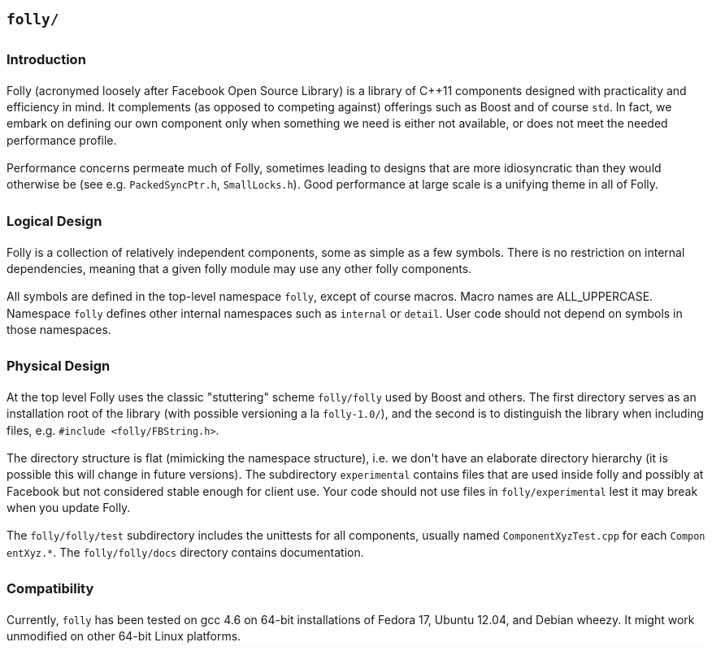 `folly/`
------

### Introduction

Folly (acronymed loosely after Facebook Open Source Library) is a
library of C++11 components designed with practicality and efficiency
in mind. It complements (as opposed to competing against) offerings
such as Boost and of course `std`. In fact, we embark on defining our
own component only when something we need is either not available, or
does not meet the needed performance profile.

Performance concerns permeate much of Folly, sometimes leading to
designs that are more idiosyncratic than they would otherwise be (see
e.g. `PackedSyncPtr.h`, `SmallLocks.h`). Good performance at large
scale is a unifying theme in all of Folly.

### Logical Design

Folly is a collection of relatively independent components, some as
simple as a few symbols. There is no restriction on internal
dependencies, meaning that a given folly module may use any other
folly components.

All symbols are defined in the top-level namespace `folly`, except of
course macros. Macro names are ALL_UPPERCASE. Namespace `folly`
defines other internal namespaces such as `internal` or `detail`. User
code should not depend on symbols in those namespaces.

### Physical Design

At the top level Folly uses the classic "stuttering" scheme
`folly/folly` used by Boost and others. The first directory serves as
an installation root of the library (with possible versioning a la
`folly-1.0/`), and the second is to distinguish the library when
including files, e.g. `#include <folly/FBString.h>`.

The directory structure is flat (mimicking the namespace structure),
i.e. we don't have an elaborate directory hierarchy (it is possible
this will change in future versions). The subdirectory `experimental`
contains files that are used inside folly and possibly at Facebook but
not considered stable enough for client use. Your code should not use
files in `folly/experimental` lest it may break when you update Folly.

The `folly/folly/test` subdirectory includes the unittests for all
components, usually named `ComponentXyzTest.cpp` for each
`ComponentXyz.*`. The `folly/folly/docs` directory contains
documentation.

### Compatibility

Currently, `folly` has been tested on gcc 4.6 on 64-bit installations
of Fedora 17, Ubuntu 12.04, and Debian wheezy. It might work unmodified
on other 64-bit Linux platforms.
